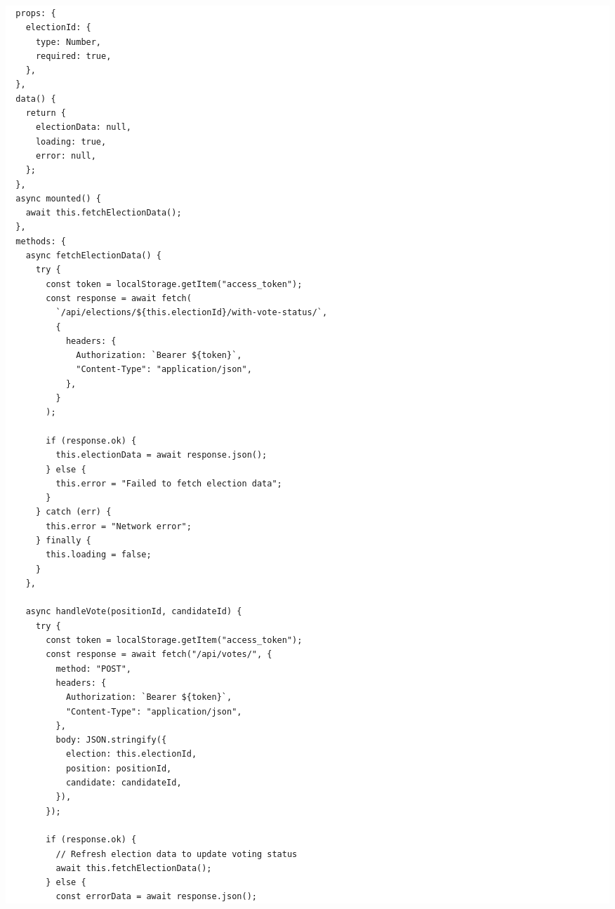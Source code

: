 ```vue
  props: {
    electionId: {
      type: Number,
      required: true,
    },
  },
  data() {
    return {
      electionData: null,
      loading: true,
      error: null,
    };
  },
  async mounted() {
    await this.fetchElectionData();
  },
  methods: {
    async fetchElectionData() {
      try {
        const token = localStorage.getItem("access_token");
        const response = await fetch(
          `/api/elections/${this.electionId}/with-vote-status/`,
          {
            headers: {
              Authorization: `Bearer ${token}`,
              "Content-Type": "application/json",
            },
          }
        );

        if (response.ok) {
          this.electionData = await response.json();
        } else {
          this.error = "Failed to fetch election data";
        }
      } catch (err) {
        this.error = "Network error";
      } finally {
        this.loading = false;
      }
    },

    async handleVote(positionId, candidateId) {
      try {
        const token = localStorage.getItem("access_token");
        const response = await fetch("/api/votes/", {
          method: "POST",
          headers: {
            Authorization: `Bearer ${token}`,
            "Content-Type": "application/json",
          },
          body: JSON.stringify({
            election: this.electionId,
            position: positionId,
            candidate: candidateId,
          }),
        });

        if (response.ok) {
          // Refresh election data to update voting status
          await this.fetchElectionData();
        } else {
          const errorData = await response.json();
```